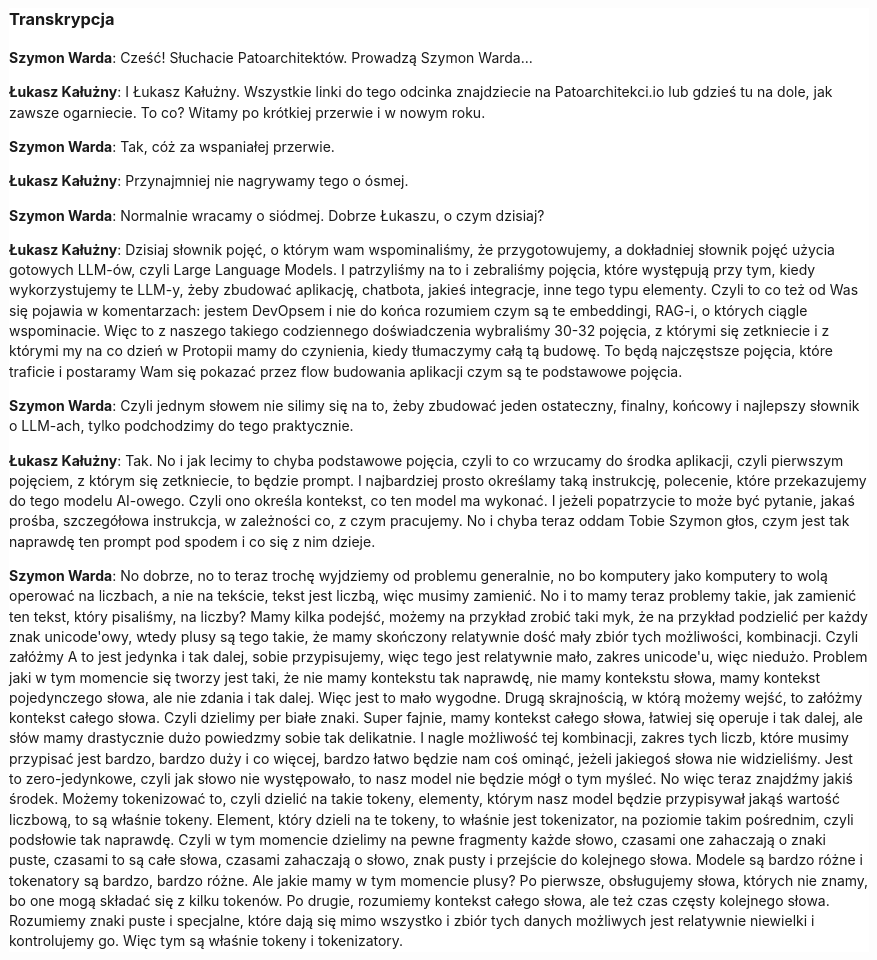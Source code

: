 ### Transkrypcja

**Szymon Warda**: Cześć! Słuchacie Patoarchitektów. Prowadzą Szymon Warda...

**Łukasz Kałużny**: I Łukasz Kałużny. Wszystkie linki do tego odcinka znajdziecie na Patoarchitekci.io lub gdzieś tu na dole, jak zawsze ogarniecie. To co? Witamy po krótkiej przerwie i w nowym roku.

**Szymon Warda**: Tak, cóż za wspaniałej przerwie.

**Łukasz Kałużny**: Przynajmniej nie nagrywamy tego o ósmej.

**Szymon Warda**: Normalnie wracamy o siódmej. Dobrze Łukaszu, o czym dzisiaj?

**Łukasz Kałużny**: Dzisiaj słownik pojęć, o którym wam wspominaliśmy, że przygotowujemy, a dokładniej słownik pojęć użycia gotowych LLM-ów, czyli Large Language Models. I patrzyliśmy na to i zebraliśmy pojęcia, które występują przy tym, kiedy wykorzystujemy te LLM-y, żeby zbudować aplikację, chatbota, jakieś integracje, inne tego typu elementy. Czyli to co też od Was się pojawia w komentarzach: jestem DevOpsem i nie do końca rozumiem czym są te embeddingi, RAG-i, o których ciągle wspominacie. Więc to z naszego takiego codziennego doświadczenia wybraliśmy 30-32 pojęcia, z którymi się zetkniecie i z którymi my na co dzień w Protopii mamy do czynienia, kiedy tłumaczymy całą tą budowę. To będą najczęstsze pojęcia, które traficie i postaramy Wam się pokazać przez flow budowania aplikacji czym są te podstawowe pojęcia.

**Szymon Warda**: Czyli jednym słowem nie silimy się na to, żeby zbudować jeden ostateczny, finalny, końcowy i najlepszy słownik o LLM-ach, tylko podchodzimy do tego praktycznie.

**Łukasz Kałużny**: Tak. No i jak lecimy to chyba podstawowe pojęcia, czyli to co wrzucamy do środka aplikacji, czyli pierwszym pojęciem, z którym się zetkniecie, to będzie prompt. I najbardziej prosto określamy taką instrukcję, polecenie, które przekazujemy do tego modelu AI-owego. Czyli ono określa kontekst, co ten model ma wykonać. I jeżeli popatrzycie to może być pytanie, jakaś prośba, szczegółowa instrukcja, w zależności co, z czym pracujemy. No i chyba teraz oddam Tobie Szymon głos, czym jest tak naprawdę ten prompt pod spodem i co się z nim dzieje.

**Szymon Warda**: No dobrze, no to teraz trochę wyjdziemy od problemu generalnie, no bo komputery jako komputery to wolą operować na liczbach, a nie na tekście, tekst jest liczbą, więc musimy zamienić. No i to mamy teraz problemy takie, jak zamienić ten tekst, który pisaliśmy, na liczby? Mamy kilka podejść, możemy na przykład zrobić taki myk, że na przykład podzielić per każdy znak unicode'owy, wtedy plusy są tego takie, że mamy skończony relatywnie dość mały zbiór tych możliwości, kombinacji. Czyli załóżmy A to jest jedynka i tak dalej, sobie przypisujemy, więc tego jest relatywnie mało, zakres unicode'u, więc niedużo. Problem jaki w tym momencie się tworzy jest taki, że nie mamy kontekstu tak naprawdę, nie mamy kontekstu słowa, mamy kontekst pojedynczego słowa, ale nie zdania i tak dalej. Więc jest to mało wygodne. Drugą skrajnością, w którą możemy wejść, to załóżmy kontekst całego słowa. Czyli dzielimy per białe znaki. Super fajnie, mamy kontekst całego słowa, łatwiej się operuje i tak dalej, ale słów mamy drastycznie dużo powiedzmy sobie tak delikatnie. I nagle możliwość tej kombinacji, zakres tych liczb, które musimy przypisać jest bardzo, bardzo duży i co więcej, bardzo łatwo będzie nam coś ominąć, jeżeli jakiegoś słowa nie widzieliśmy. Jest to zero-jedynkowe, czyli jak słowo nie występowało, to nasz model nie będzie mógł o tym myśleć. No więc teraz znajdźmy jakiś środek. Możemy tokenizować to, czyli dzielić na takie tokeny, elementy, którym nasz model będzie przypisywał jakąś wartość liczbową, to są właśnie tokeny. Element, który dzieli na te tokeny, to właśnie jest tokenizator, na poziomie takim pośrednim, czyli podsłowie tak naprawdę. Czyli w tym momencie dzielimy na pewne fragmenty każde słowo, czasami one zahaczają o znaki puste, czasami to są całe słowa, czasami zahaczają o słowo, znak pusty i przejście do kolejnego słowa. Modele są bardzo różne i tokenatory są bardzo, bardzo różne. Ale jakie mamy w tym momencie plusy? Po pierwsze, obsługujemy słowa, których nie znamy, bo one mogą składać się z kilku tokenów. Po drugie, rozumiemy kontekst całego słowa, ale też czas częsty kolejnego słowa. Rozumiemy znaki puste i specjalne, które dają się mimo wszystko i zbiór tych danych możliwych jest relatywnie niewielki i kontrolujemy go. Więc tym są właśnie tokeny i tokenizatory.

